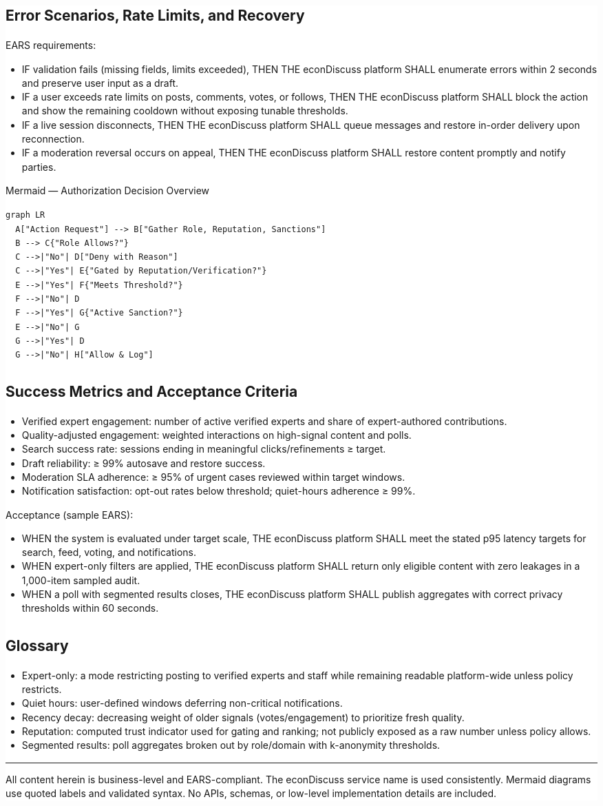 ## Error Scenarios, Rate Limits, and Recovery
EARS requirements:
- IF validation fails (missing fields, limits exceeded), THEN THE econDiscuss platform SHALL enumerate errors within 2 seconds and preserve user input as a draft.
- IF a user exceeds rate limits on posts, comments, votes, or follows, THEN THE econDiscuss platform SHALL block the action and show the remaining cooldown without exposing tunable thresholds.
- IF a live session disconnects, THEN THE econDiscuss platform SHALL queue messages and restore in-order delivery upon reconnection.
- IF a moderation reversal occurs on appeal, THEN THE econDiscuss platform SHALL restore content promptly and notify parties.

Mermaid — Authorization Decision Overview
```mermaid
graph LR
  A["Action Request"] --> B["Gather Role, Reputation, Sanctions"]
  B --> C{"Role Allows?"}
  C -->|"No"| D["Deny with Reason"]
  C -->|"Yes"| E{"Gated by Reputation/Verification?"}
  E -->|"Yes"| F{"Meets Threshold?"}
  F -->|"No"| D
  F -->|"Yes"| G{"Active Sanction?"}
  E -->|"No"| G
  G -->|"Yes"| D
  G -->|"No"| H["Allow & Log"]
```

## Success Metrics and Acceptance Criteria
- Verified expert engagement: number of active verified experts and share of expert-authored contributions.
- Quality-adjusted engagement: weighted interactions on high-signal content and polls.
- Search success rate: sessions ending in meaningful clicks/refinements ≥ target.
- Draft reliability: ≥ 99% autosave and restore success.
- Moderation SLA adherence: ≥ 95% of urgent cases reviewed within target windows.
- Notification satisfaction: opt-out rates below threshold; quiet-hours adherence ≥ 99%.

Acceptance (sample EARS):
- WHEN the system is evaluated under target scale, THE econDiscuss platform SHALL meet the stated p95 latency targets for search, feed, voting, and notifications.
- WHEN expert-only filters are applied, THE econDiscuss platform SHALL return only eligible content with zero leakages in a 1,000-item sampled audit.
- WHEN a poll with segmented results closes, THE econDiscuss platform SHALL publish aggregates with correct privacy thresholds within 60 seconds.

## Glossary
- Expert-only: a mode restricting posting to verified experts and staff while remaining readable platform-wide unless policy restricts.
- Quiet hours: user-defined windows deferring non-critical notifications.
- Recency decay: decreasing weight of older signals (votes/engagement) to prioritize fresh quality.
- Reputation: computed trust indicator used for gating and ranking; not publicly exposed as a raw number unless policy allows.
- Segmented results: poll aggregates broken out by role/domain with k-anonymity thresholds.

---
All content herein is business-level and EARS-compliant. The econDiscuss service name is used consistently. Mermaid diagrams use quoted labels and validated syntax. No APIs, schemas, or low-level implementation details are included.
